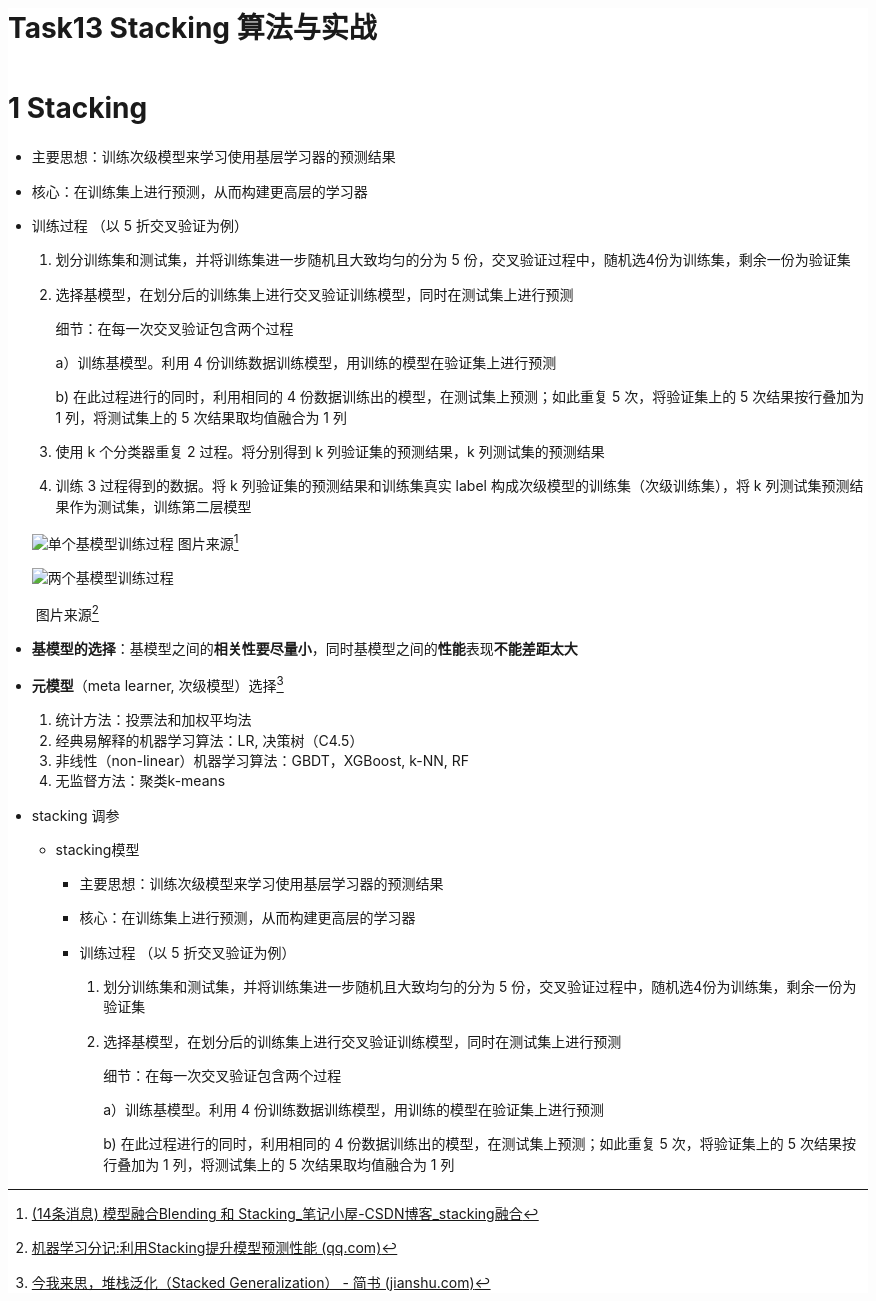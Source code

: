 # Task13 Stacking 算法与实战

# 1 Stacking

* 主要思想：训练次级模型来学习使用基层学习器的预测结果

* 核心：在训练集上进行预测，从而构建更高层的学习器

* 训练过程 （以 5 折交叉验证为例）

  1. 划分训练集和测试集，并将训练集进一步随机且大致均匀的分为 5 份，交叉验证过程中，随机选4份为训练集，剩余一份为验证集

  2. 选择基模型，在划分后的训练集上进行交叉验证训练模型，同时在测试集上进行预测

     细节：在每一次交叉验证包含两个过程

     a）训练基模型。利用 4 份训练数据训练模型，用训练的模型在验证集上进行预测

     b)  在此过程进行的同时，利用相同的 4 份数据训练出的模型，在测试集上预测；如此重复 5 次，将验证集上的 5 次结果按行叠加为 1 列，将测试集上的 5 次结果取均值融合为 1 列

  3. 使用 k 个分类器重复 2 过程。将分别得到 k 列验证集的预测结果，k 列测试集的预测结果

  4. 训练 3 过程得到的数据。将 k 列验证集的预测结果和训练集真实 label 构成次级模型的训练集（次级训练集），将 k 列测试集预测结果作为测试集，训练第二层模型

  ![ 单个基模型训练过程](http://huilan-typora-picture.oss-cn-beijing.aliyuncs.com/img/aHR0cHM6Ly9yYXcuZ2l0aHVidXNlcmNvbnRlbnQuY29tL0tsYXVzemhhby9waWN0dXJlL21hc3Rlci9waWN0dXJlL2NvbW1vbi9zdGFja2luZy5qcGc)                  	                                                                    图片来源[^1]

  ![两个基模型训练过程](http://huilan-typora-picture.oss-cn-beijing.aliyuncs.com/img/image-20210509121951847.png)

  ​                                                                 图片来源[^2]

* **基模型的选择**：基模型之间的**相关性要尽量小**，同时基模型之间的**性能**表现**不能差距太大**

* **元模型**（meta learner, 次级模型）选择[^3]

  1. 统计方法：投票法和加权平均法
  2. 经典易解释的机器学习算法：LR, 决策树（C4.5）
  3. 非线性（non-linear）机器学习算法：GBDT，XGBoost, k-NN, RF
  4. 无监督方法：聚类k-means

* stacking 调参

  * stacking模型

    * 主要思想：训练次级模型来学习使用基层学习器的预测结果

    * 核心：在训练集上进行预测，从而构建更高层的学习器

    * 训练过程 （以 5 折交叉验证为例）

      1. 划分训练集和测试集，并将训练集进一步随机且大致均匀的分为 5 份，交叉验证过程中，随机选4份为训练集，剩余一份为验证集

      2. 选择基模型，在划分后的训练集上进行交叉验证训练模型，同时在测试集上进行预测

         细节：在每一次交叉验证包含两个过程

         a）训练基模型。利用 4 份训练数据训练模型，用训练的模型在验证集上进行预测

         b)  在此过程进行的同时，利用相同的 4 份数据训练出的模型，在测试集上预测；如此重复 5 次，将验证集上的 5 次结果按行叠加为 1 列，将测试集上的 5 次结果取均值融合为 1 列


[^1]: [(14条消息) 模型融合Blending 和 Stacking_笔记小屋-CSDN博客_stacking融合](https://blog.csdn.net/randompeople/article/details/103452483)
[^2]: [机器学习分记:利用Stacking提升模型预测性能 (qq.com)](https://mp.weixin.qq.com/s/SBIecY07n-3q4zAEQSelqQ)
[^3]: [今我来思，堆栈泛化（Stacked Generalization） - 简书 (jianshu.com)](https://www.jianshu.com/p/46ccf40222d6)